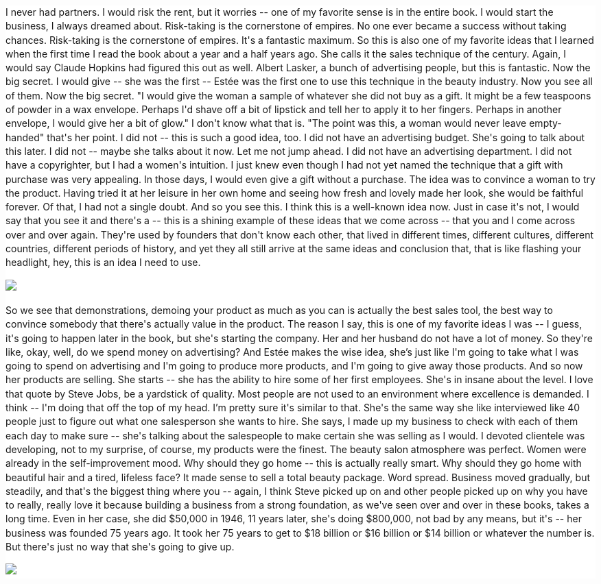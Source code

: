 I never had partners. I would risk the rent, but it worries -- one of my favorite sense is in the entire book. I would start the business, I always dreamed about. Risk-taking is the cornerstone of empires. No one ever became a success without taking chances. Risk-taking is the cornerstone of empires. It's a fantastic maximum. So this is also one of my favorite ideas that I learned when the first time I read the book about a year and a half years ago. She calls it the sales technique of the century. Again, I would say Claude Hopkins had figured this out as well. Albert Lasker, a bunch of advertising people, but this is fantastic. Now the big secret. I would give -- she was the first -- Estée was the first one to use this technique in the beauty industry. Now you see all of them. Now the big secret. "I would give the woman a sample of whatever she did not buy as a gift. It might be a few teaspoons of powder in a wax envelope. Perhaps I'd shave off a bit of lipstick and tell her to apply it to her fingers. Perhaps in another envelope, I would give her a bit of glow." I don't know what that is. "The point was this, a woman would never leave empty-handed" that's her point. I did not -- this is such a good idea, too. I did not have an advertising budget. She's going to talk about this later. I did not -- maybe she talks about it now. Let me not jump ahead. I did not have an advertising department. I did not have a copyrighter, but I had a women's intuition. I just knew even though I had not yet named the technique that a gift with purchase was very appealing. In those days, I would even give a gift without a purchase. The idea was to convince a woman to try the product. Having tried it at her leisure in her own home and seeing how fresh and lovely made her look, she would be faithful forever. Of that, I had not a single doubt. And so you see this. I think this is a well-known idea now. Just in case it's not, I would say that you see it and there's a -- this is a shining example of these ideas that we come across -- that you and I come across over and over again. They're used by founders that don't know each other, that lived in different times, different cultures, different countries, different periods of history, and yet they all still arrive at the same ideas and conclusion that, that is like flashing your headlight, hey, this is an idea I need to use.

![](https://www.foundersnotes.com/static/images/new_icons/chevron-down-alt-thin.svg)

So we see that demonstrations, demoing your product as much as you can is actually the best sales tool, the best way to convince somebody that there's actually value in the product. The reason I say, this is one of my favorite ideas I was -- I guess, it's going to happen later in the book, but she's starting the company. Her and her husband do not have a lot of money. So they're like, okay, well, do we spend money on advertising? And Estée makes the wise idea, she’s just like I'm going to take what I was going to spend on advertising and I'm going to produce more products, and I'm going to give away those products. And so now her products are selling. She starts -- she has the ability to hire some of her first employees. She's in insane about the level. I love that quote by Steve Jobs, be a yardstick of quality. Most people are not used to an environment where excellence is demanded. I think -- I'm doing that off the top of my head. I’m pretty sure it's similar to that. She's the same way she like interviewed like 40 people just to figure out what one salesperson she wants to hire. She says, I made up my business to check with each of them each day to make sure -- she's talking about the salespeople to make certain she was selling as I would. I devoted clientele was developing, not to my surprise, of course, my products were the finest. The beauty salon atmosphere was perfect. Women were already in the self-improvement mood. Why should they go home -- this is actually really smart. Why should they go home with beautiful hair and a tired, lifeless face? It made sense to sell a total beauty package. Word spread. Business moved gradually, but steadily, and that's the biggest thing where you -- again, I think Steve picked up on and other people picked up on why you have to really, really love it because building a business from a strong foundation, as we've seen over and over in these books, takes a long time. Even in her case, she did $50,000 in 1946, 11 years later, she's doing $800,000, not bad by any means, but it's -- her business was founded 75 years ago. It took her 75 years to get to $18 billion or $16 billion or $14 billion or whatever the number is. But there's just no way that she's going to give up.

![](https://www.foundersnotes.com/static/images/new_icons/chevron-down-alt-thin.svg)
